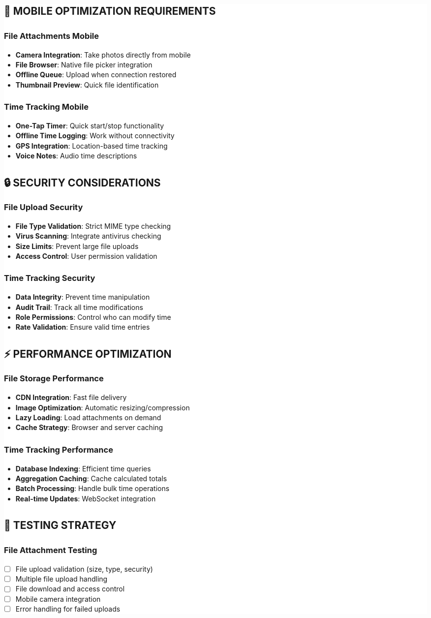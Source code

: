 ## 📱 MOBILE OPTIMIZATION REQUIREMENTS

### File Attachments Mobile
- **Camera Integration**: Take photos directly from mobile
- **File Browser**: Native file picker integration
- **Offline Queue**: Upload when connection restored
- **Thumbnail Preview**: Quick file identification

### Time Tracking Mobile
- **One-Tap Timer**: Quick start/stop functionality
- **Offline Time Logging**: Work without connectivity
- **GPS Integration**: Location-based time tracking
- **Voice Notes**: Audio time descriptions

## 🔒 SECURITY CONSIDERATIONS

### File Upload Security
- **File Type Validation**: Strict MIME type checking
- **Virus Scanning**: Integrate antivirus checking
- **Size Limits**: Prevent large file uploads
- **Access Control**: User permission validation

### Time Tracking Security
- **Data Integrity**: Prevent time manipulation
- **Audit Trail**: Track all time modifications
- **Role Permissions**: Control who can modify time
- **Rate Validation**: Ensure valid time entries

## ⚡ PERFORMANCE OPTIMIZATION

### File Storage Performance
- **CDN Integration**: Fast file delivery
- **Image Optimization**: Automatic resizing/compression
- **Lazy Loading**: Load attachments on demand
- **Cache Strategy**: Browser and server caching

### Time Tracking Performance
- **Database Indexing**: Efficient time queries
- **Aggregation Caching**: Cache calculated totals
- **Batch Processing**: Handle bulk time operations
- **Real-time Updates**: WebSocket integration

## 🧪 TESTING STRATEGY

### File Attachment Testing
- [ ] File upload validation (size, type, security)
- [ ] Multiple file upload handling
- [ ] File download and access control
- [ ] Mobile camera integration
- [ ] Error handling for failed uploads
